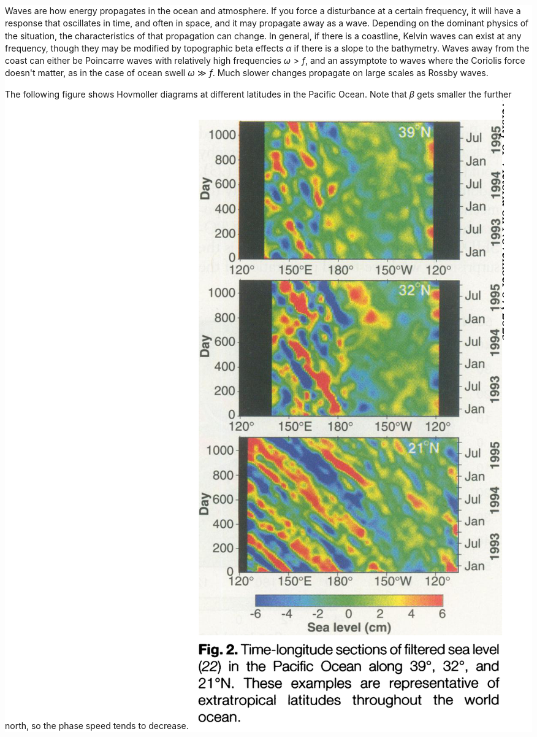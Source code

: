 Waves are how energy propagates in the ocean and atmosphere.  If you force a disturbance at a certain frequency, it will have a response that oscillates in time, and often in space, and it may propagate away as a wave.  Depending on the dominant physics of the situation, the characteristics of that propagation can change.  In general, if there is a coastline, Kelvin waves can exist at any frequency, though they may be modified by topographic beta effects $\alpha$ if there is a slope to the bathymetry.  Waves away from the coast can either be Poincarre waves with relatively high frequencies $\omega>f$, and an assymptote to waves where the Coriolis force doesn't matter, as in the case of ocean swell $\omega \gg f$.  Much slower changes propagate on large scales as Rossby waves.

The following figure shows Hovmoller diagrams at different latitudes in the Pacific Ocean.  Note that $\beta$ gets smaller the further north, so the phase speed tends to decrease.
![Chelton Schlax 1996](imgs/CheltonSchlax96.png)
